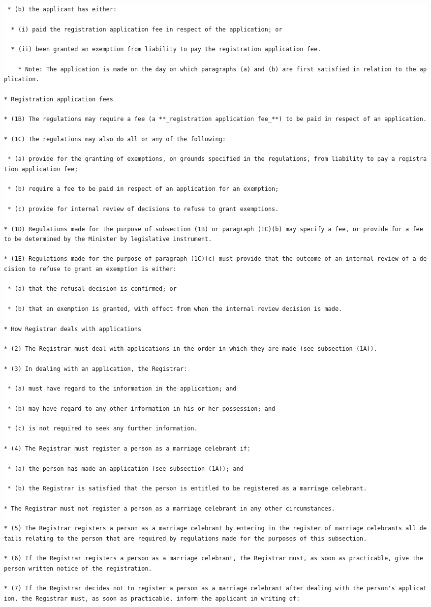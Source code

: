      * (b) the applicant has either:

      * (i) paid the registration application fee in respect of the application; or

      * (ii) been granted an exemption from liability to pay the registration application fee.

        * Note: The application is made on the day on which paragraphs (a) and (b) are first satisfied in relation to the application.

    * Registration application fees

    * (1B) The regulations may require a fee (a **_registration application fee_**) to be paid in respect of an application.

    * (1C) The regulations may also do all or any of the following:

     * (a) provide for the granting of exemptions, on grounds specified in the regulations, from liability to pay a registration application fee;

     * (b) require a fee to be paid in respect of an application for an exemption;

     * (c) provide for internal review of decisions to refuse to grant exemptions.

    * (1D) Regulations made for the purpose of subsection (1B) or paragraph (1C)(b) may specify a fee, or provide for a fee to be determined by the Minister by legislative instrument.

    * (1E) Regulations made for the purpose of paragraph (1C)(c) must provide that the outcome of an internal review of a decision to refuse to grant an exemption is either:

     * (a) that the refusal decision is confirmed; or

     * (b) that an exemption is granted, with effect from when the internal review decision is made.

    * How Registrar deals with applications

    * (2) The Registrar must deal with applications in the order in which they are made (see subsection (1A)).

    * (3) In dealing with an application, the Registrar:

     * (a) must have regard to the information in the application; and

     * (b) may have regard to any other information in his or her possession; and

     * (c) is not required to seek any further information.

    * (4) The Registrar must register a person as a marriage celebrant if:

     * (a) the person has made an application (see subsection (1A)); and

     * (b) the Registrar is satisfied that the person is entitled to be registered as a marriage celebrant.

    * The Registrar must not register a person as a marriage celebrant in any other circumstances.

    * (5) The Registrar registers a person as a marriage celebrant by entering in the register of marriage celebrants all details relating to the person that are required by regulations made for the purposes of this subsection.

    * (6) If the Registrar registers a person as a marriage celebrant, the Registrar must, as soon as practicable, give the person written notice of the registration.

    * (7) If the Registrar decides not to register a person as a marriage celebrant after dealing with the person's application, the Registrar must, as soon as practicable, inform the applicant in writing of:
